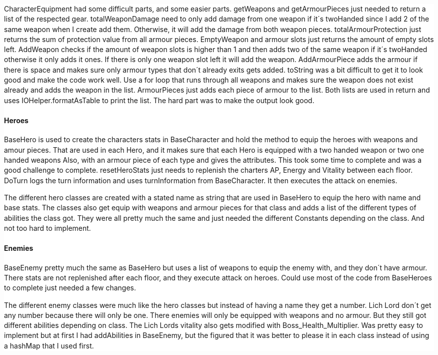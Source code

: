 CharacterEquipment had some difficult parts, and some easier parts. getWeapons and getArmourPieces just needed to return
a list of the respected gear. totalWeaponDamage need to only add damage from one weapon if it´s twoHanded since I add 2 
of the same weapon when I create add them. Otherwise, it will add the damage from both weapon pieces. totalArmourProtection
just returns the sum of protection value from all armour pieces. EmptyWeapon and armour slots just returns the amount of 
empty slots left. AddWeapon checks if the amount of weapon slots is higher than 1 and then adds two of the same weapon
if it´s twoHanded otherwise it only adds it ones. If there is only one weapon slot left it will add the weapon.
AddArmourPiece adds the armour if there is space and makes sure only armour types that don´t already exits gets added.
toString was a bit difficult to get it to look good and make the code work well. Use a for loop that runs through all
weapons and makes sure the weapon does not exist already and adds the weapon in the list. ArmourPieces just adds 
each piece of armour to the list. Both lists are used in return and uses IOHelper.formatAsTable to print the list. The 
hard part was to make the output look good.

#### Heroes
BaseHero is used to create the characters stats in BaseCharacter and hold the method to equip the heroes with weapons
and amour pieces. That are used in each Hero, and it makes sure that each Hero is equipped with a two handed weapon
or two one handed weapons Also, with an armour piece of each type and gives the attributes. This took some time to
complete and was a good challenge to complete. resetHeroStats just needs to replenish the charters AP, Energy and Vitality
between each floor. DoTurn logs the turn information and uses turnInformation from BaseCharacter. It then executes the 
attack on enemies.

The different hero classes are created with a stated name as string that are used in BaseHero to equip the hero with
name and base stats. The classes also get equip with weapons and armour pieces for that class and adds a list of the 
different types of abilities the class got. They were all pretty much the same and just needed the different Constants
depending on the class. And not too hard to implement.

#### Enemies
BaseEnemy pretty much the same as BaseHero but uses a list of weapons to equip the enemy with, and they don´t have armour.
There stats are not replenished after each floor, and they execute attack on heroes. Could use most of the code from
BaseHeroes to complete just needed a few changes.

The different enemy classes were much like the hero classes but instead of having a name they get a number. Lich Lord
don´t get any number because there will only be one. There enemies will only be equipped with weapons and no armour. 
But they still got different abilities depending on class. The Lich Lords vitality also gets modified with 
Boss_Health_Multiplier. Was pretty easy to implement but at first I had addAbilities in BaseEnemy, but the figured that
it was better to please it in each class instead of using a hashMap that I used first.
